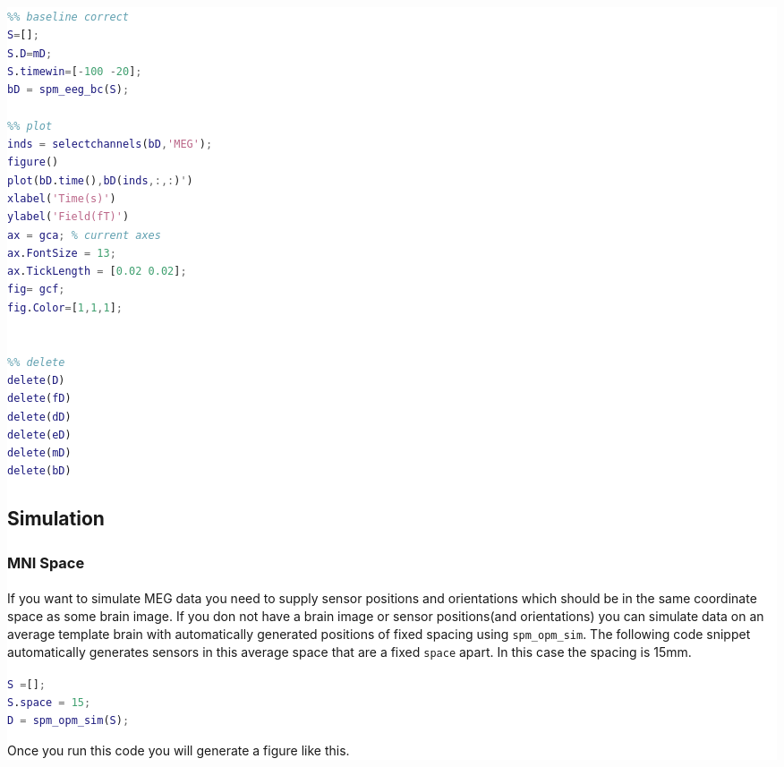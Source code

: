 ```matlab
%% baseline correct
S=[];
S.D=mD;
S.timewin=[-100 -20];
bD = spm_eeg_bc(S);

%% plot 
inds = selectchannels(bD,'MEG');
figure()
plot(bD.time(),bD(inds,:,:)')
xlabel('Time(s)')
ylabel('Field(fT)')
ax = gca; % current axes
ax.FontSize = 13;
ax.TickLength = [0.02 0.02];
fig= gcf;
fig.Color=[1,1,1];


%% delete
delete(D)
delete(fD)
delete(dD)
delete(eD)
delete(mD)
delete(bD)
```

<a name="c"></a>
## Simulation


<a name="c1"></a>
### MNI Space
If you want to simulate MEG data you need to supply sensor positions and  orientations which should be in the same coordinate space as some brain image. If you don not have a brain image or sensor positions(and orientations) you can simulate data on an average template brain with automatically generated positions of fixed spacing using `spm_opm_sim`. The following code snippet automatically generates sensors in this average space that are a fixed `space` apart. In this case the spacing is 15mm.

```matlab
S =[];  
S.space = 15;  
D = spm_opm_sim(S);  
```
Once you run this code you will generate a figure like this. 

<p align="center">